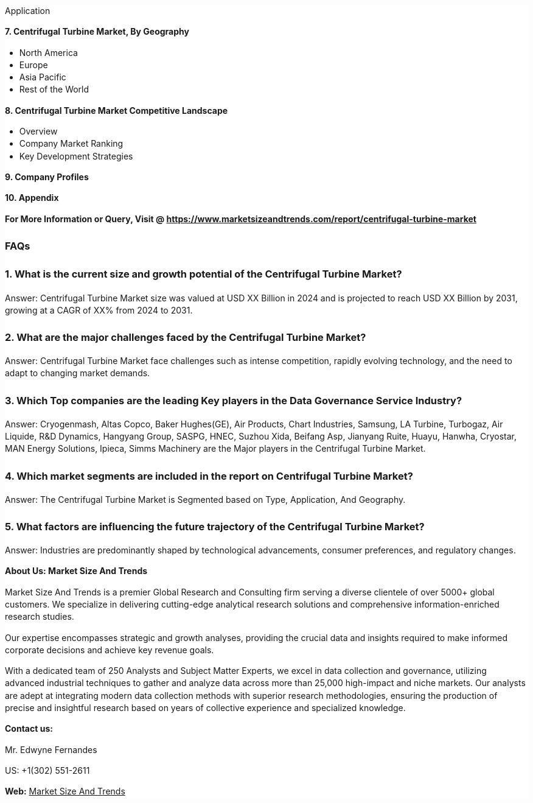 Application</span></strong></p></div><div class="" data-test-id=""><p><strong><span class="">7. Centrifugal Turbine Market, By Geography</span></strong></p></div><div class="" data-test-id=""><ul><li><span class="">North America</span></li><li><span class="">Europe</span></li><li><span class="">Asia Pacific</span></li><li><span class="">Rest of the World</span></li></ul></div><div class="" data-test-id=""><p><strong><span class="">8. Centrifugal Turbine Market Competitive Landscape</span></strong></p></div><div class="" data-test-id=""><ul><li><span class="">Overview</span></li><li><span class="">Company Market Ranking</span></li><li><span class="">Key Development Strategies</span></li></ul></div><div class="" data-test-id=""><p><strong><span class="">9. Company Profiles</span></strong></p></div><div class="" data-test-id=""><p><strong><span class="">10. Appendix</span></strong></p></div><div class="" data-test-id=""><p><strong><span class="">For More Information or Query, Visit @ <a href="https://www.marketsizeandtrends.com/report/centrifugal-turbine-market" target="_blank">https://www.marketsizeandtrends.com/report/centrifugal-turbine-market</a></span></strong></p></div><div class="" data-test-id=""><div class="article-main__content" data-test-id="publishing-text-block"><h3><strong><span class="">FAQs</span></strong></h3></div><div class="article-main__content" data-test-id="publishing-text-block"><h3><span class="">1. What is the current size and growth potential of the Centrifugal Turbine Market?</span></h3></div><div class="article-main__content" data-test-id="publishing-text-block"><p><span class="font-[700]">Answer</span><span class="">: Centrifugal Turbine Market size was valued at USD XX Billion in 2024 and is projected to reach USD XX Billion by 2031, growing at a CAGR of XX% from 2024 to 2031.</span></p></div><div class="article-main__content" data-test-id="publishing-text-block"><h3><span class="">2. What are the major challenges faced by the Centrifugal Turbine Market?</span></h3></div><div class="article-main__content" data-test-id="publishing-text-block"><p><span class="font-[700]">Answer</span><span class="">: Centrifugal Turbine Market face challenges such as intense competition, rapidly evolving technology, and the need to adapt to changing market demands.</span></p></div><div class="article-main__content" data-test-id="publishing-text-block"><h3><span class="">3. Which Top companies are the leading Key players in the Data Governance Service Industry?</span></h3></div><div class="article-main__content" data-test-id="publishing-text-block"><p><span class="font-[700]">Answer</span><span class="">: Cryogenmash, Altas Copco, Baker Hughes(GE), Air Products, Chart Industries, Samsung, LA Turbine, Turbogaz, Air Liquide, R&D Dynamics, Hangyang Group, SASPG, HNEC, Suzhou Xida, Beifang Asp, Jianyang Ruite, Huayu, Hanwha, Cryostar, MAN Energy Solutions, Ipieca, Simms Machinery are the Major players in the Centrifugal Turbine Market.</span></p></div><div class="article-main__content" data-test-id="publishing-text-block"><h3><span class="">4. Which market segments are included in the report on Centrifugal Turbine Market?</span></h3></div><div class="article-main__content" data-test-id="publishing-text-block"><p><span class="font-[700]">Answer</span><span class="">: The Centrifugal Turbine Market is Segmented based on Type, Application, And Geography.</span></p></div><div class="article-main__content" data-test-id="publishing-text-block"><h3><span class="">5. What factors are influencing the future trajectory of the Centrifugal Turbine Market?</span></h3></div><div class="article-main__content" data-test-id="publishing-text-block"><p><span class="font-[700]">Answer:</span><span class="">&nbsp;Industries are predominantly shaped by technological advancements, consumer preferences, and regulatory changes.</span></p></div><p><strong><span class="">About Us: Market Size And Trends</span></strong></p></div><div class="" data-test-id=""><p><span class="">Market Size And Trends is a premier Global Research and Consulting firm serving a diverse clientele of over 5000+ global customers. We specialize in delivering cutting-edge analytical research solutions and comprehensive information-enriched research studies.</span></p></div><div class="" data-test-id=""><p><span class="">Our expertise encompasses strategic and growth analyses, providing the crucial data and insights required to make informed corporate decisions and achieve key revenue goals.</span></p></div><div class="" data-test-id=""><p><span class="">With a dedicated team of 250 Analysts and Subject Matter Experts, we excel in data collection and governance, utilizing advanced industrial techniques to gather and analyze data across more than 25,000 high-impact and niche markets. Our analysts are adept at integrating modern data collection methods with superior research methodologies, ensuring the production of precise and insightful research based on years of collective experience and specialized knowledge.</span></p></div><div class="" data-test-id=""><p><strong><span class="">Contact us:</span></strong></p></div><div class="" data-test-id=""><p><span class="">Mr. Edwyne Fernandes</span></p></div><div class="" data-test-id=""><p><span class="">US: +1(302) 551-2611<br /></span></p><p><span class=""><strong>Web:</strong> <a href="https://www.marketsizeandtrends.com/" target="_blank">Market Size And Trends</a></span></p></div>
